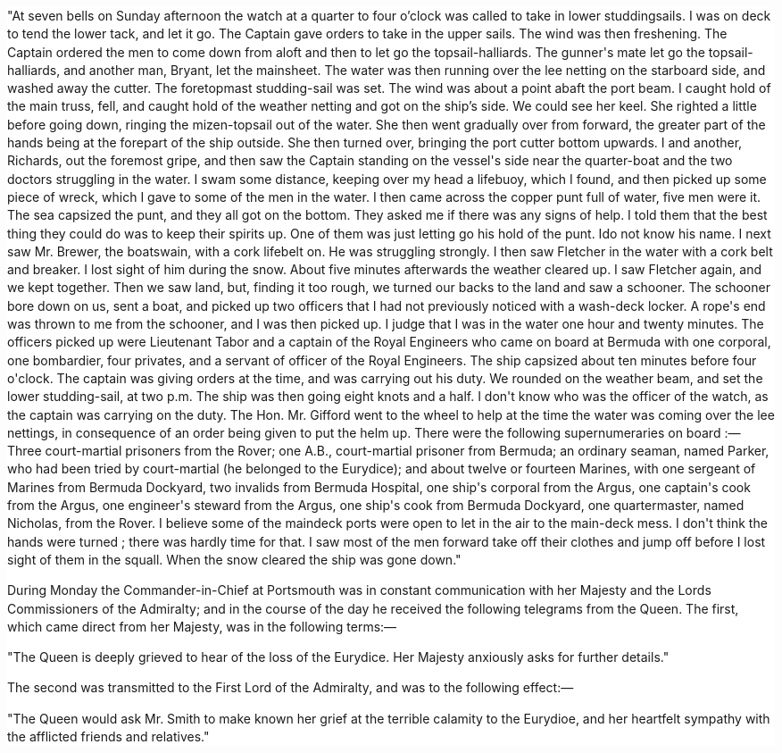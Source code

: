 "At seven bells on Sunday afternoon the watch at a quarter to four o’clock was called to take in lower studdingsails. I was on deck to tend the lower tack, and let it go. The Captain gave orders to take in the upper sails. The wind was then freshening. The Captain ordered the men to come down from aloft and then to let go the topsail-halliards. The gunner's mate let go the topsail-halliards, and another man, Bryant, let the mainsheet. The water was then running over the lee netting on the starboard side, and washed away the cutter. The foretopmast studding-sail was set. The wind was about a point abaft the port beam. I caught hold of the main truss, fell, and caught hold of the weather netting and got on the ship’s side. We could see her keel. She righted a little before going down, ringing the mizen-topsail out of the water. She then went gradually over from forward, the greater part of the hands being at the forepart of the ship outside. She then turned over, bringing the port cutter bottom upwards. I and another, Richards, out the foremost gripe, and then saw the Captain standing on the vessel's side near the quarter-boat and the two doctors struggling in the water. I swam some distance, keeping over my head a lifebuoy, which I found, and then picked up some piece of wreck, which I gave to some of the men in the water. I then came across the copper punt full of water, five men were it. The sea capsized the punt, and they all got on the bottom. They asked me if there was any signs of help. I told them that the best thing they could do was to keep their spirits up. One of them was just letting go his hold of the punt. Ido not know his name. I next saw Mr. Brewer, the boatswain, with a cork lifebelt on. He was struggling strongly. I then saw Fletcher in the water with a cork belt and breaker. I lost sight of him during the snow. About five minutes afterwards the weather cleared up. I saw Fletcher again, and we kept together. Then we saw land, but, finding it too rough, we turned our backs to the land and saw a schooner. The schooner bore down on us, sent a boat, and picked up two officers that I had not previously noticed with a wash-deck locker. A rope's end was thrown to me from the schooner, and I was then picked up. I judge that I was in the water one hour and twenty minutes. The officers picked up were Lieutenant Tabor and a captain of the Royal Engineers who came on board at Bermuda with one corporal, one bombardier, four privates, and a servant of officer of the Royal Engineers. The ship capsized about ten minutes before four o'clock. The captain was giving orders at the time, and was carrying out his duty. We rounded on the weather beam, and set the lower studding-sail, at two p.m. The ship was then going eight knots and a half. I don't know who was the officer of the watch, as the captain was carrying on the duty. The Hon. Mr. Gifford went to the wheel to help at the time the water was coming over the lee nettings, in consequence of an order being given to put the helm up. There were the following supernumeraries on board :—Three court-martial prisoners from the Rover; one A.B., court-martial prisoner from Bermuda; an ordinary seaman, named Parker, who had been tried by court-martial (he belonged to the Eurydice); and about twelve or fourteen Marines, with one sergeant of Marines from Bermuda Dockyard, two invalids from Bermuda Hospital, one ship's corporal from the Argus, one captain's cook from the Argus, one engineer's steward from the Argus, one ship's cook from Bermuda Dockyard, one quartermaster, named Nicholas, from the Rover. I believe some of the maindeck ports were open to let in the air to the main-deck mess. I don't think the hands were turned ; there was hardly time for that. I saw most of the men forward take off their clothes and jump off before I lost sight of them in the squall. When the snow cleared the ship was gone down."

During Monday the Commander-in-Chief at Portsmouth was in constant communication with her Majesty and the Lords Commissioners of the Admiralty; and in the course of the day he received the following telegrams from the Queen. The first, which came direct from her Majesty, was in the following terms:—

"The Queen is deeply grieved to hear of the loss of the Eurydice. Her Majesty anxiously asks for further details."

The second was transmitted to the First Lord of the Admiralty, and was to the following effect:—

"The Queen would ask Mr. Smith to make known her grief at the terrible calamity to the Eurydioe, and her heartfelt sympathy with the afflicted friends and relatives."
